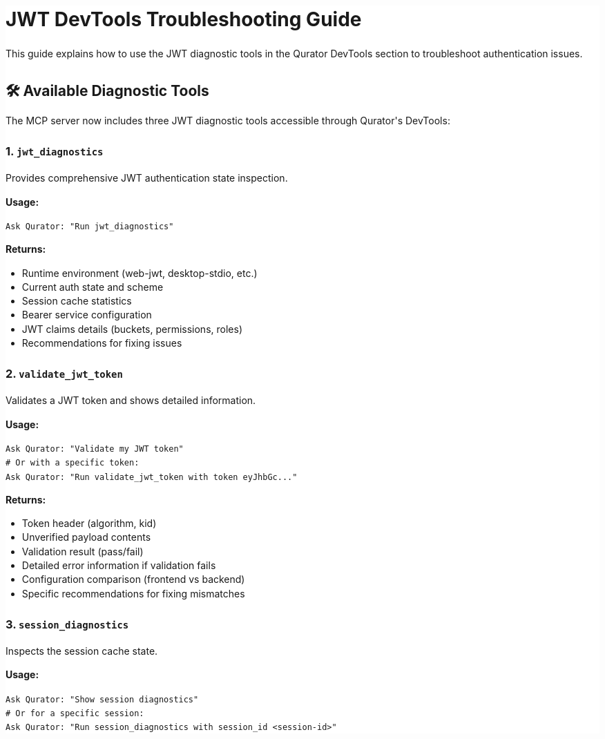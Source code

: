 # JWT DevTools Troubleshooting Guide

This guide explains how to use the JWT diagnostic tools in the Qurator DevTools section to troubleshoot authentication issues.

## 🛠️ Available Diagnostic Tools

The MCP server now includes three JWT diagnostic tools accessible through Qurator's DevTools:

### 1. `jwt_diagnostics`
Provides comprehensive JWT authentication state inspection.

**Usage:**
```
Ask Qurator: "Run jwt_diagnostics"
```

**Returns:**
- Runtime environment (web-jwt, desktop-stdio, etc.)
- Current auth state and scheme
- Session cache statistics
- Bearer service configuration
- JWT claims details (buckets, permissions, roles)
- Recommendations for fixing issues

### 2. `validate_jwt_token`
Validates a JWT token and shows detailed information.

**Usage:**
```
Ask Qurator: "Validate my JWT token"
# Or with a specific token:
Ask Qurator: "Run validate_jwt_token with token eyJhbGc..."
```

**Returns:**
- Token header (algorithm, kid)
- Unverified payload contents
- Validation result (pass/fail)
- Detailed error information if validation fails
- Configuration comparison (frontend vs backend)
- Specific recommendations for fixing mismatches

### 3. `session_diagnostics`
Inspects the session cache state.

**Usage:**
```
Ask Qurator: "Show session diagnostics"
# Or for a specific session:
Ask Qurator: "Run session_diagnostics with session_id <session-id>"
```
